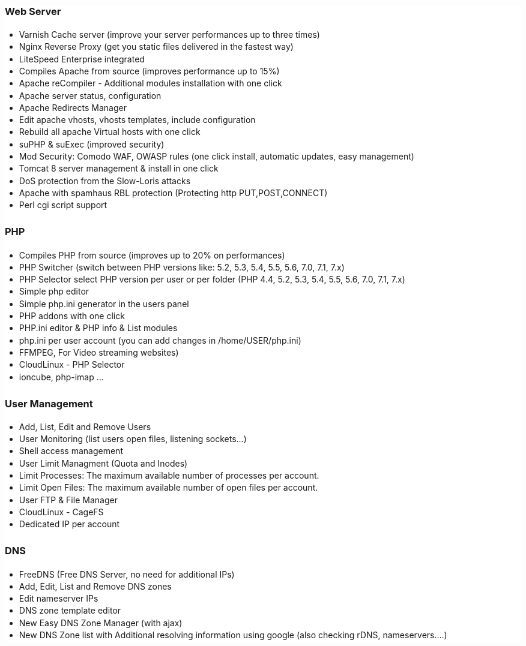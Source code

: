 ### Web Server
- Varnish Cache server (improve your server performances up to three times)
- Nginx Reverse Proxy (get you static files delivered in the fastest way)
- LiteSpeed Enterprise integrated
- Compiles Apache from source (improves performance up to 15%)
- Apache reCompiler - Additional modules installation with one click
- Apache server status, configuration
- Apache Redirects Manager
- Edit apache vhosts, vhosts templates, include configuration
- Rebuild all apache Virtual hosts with one click
- suPHP & suExec (improved security)
- Mod Security: Comodo WAF, OWASP rules (one click install, automatic updates, easy management)
- Tomcat 8 server management & install in one click
- DoS protection from the Slow-Loris attacks
- Apache with spamhaus RBL protection (Protecting http PUT,POST,CONNECT)
- Perl cgi script support

### PHP
- Compiles PHP from source (improves up to 20% on performances)
- PHP Switcher (switch between PHP versions like: 5.2, 5.3, 5.4, 5.5, 5.6, 7.0, 7.1, 7.x)
- PHP Selector select PHP version per user or per folder (PHP 4.4, 5.2, 5.3, 5.4, 5.5, 5.6, 7.0, 7.1, 7.x)
- Simple php editor
- Simple php.ini generator in the users panel
- PHP addons with one click
- PHP.ini editor & PHP info & List modules
- php.ini per user account (you can add changes in /home/USER/php.ini)
- FFMPEG, For Video streaming websites)
- CloudLinux - PHP Selector
- ioncube, php-imap …

### User Management
- Add, List, Edit and Remove Users
- User Monitoring (list users open files, listening sockets…)
- Shell access management
- User Limit Managment (Quota and Inodes)
- Limit Processes: The maximum available number of processes per account.
- Limit Open Files: The maximum available number of open files per account.
- User FTP & File Manager
- CloudLinux - CageFS
- Dedicated IP per account

### DNS
- FreeDNS (Free DNS Server, no need for additional IPs)
- Add, Edit, List and Remove DNS zones
- Edit nameserver IPs
- DNS zone template editor
- New Easy DNS Zone Manager (with ajax)
- New DNS Zone list with Additional resolving information using google (also checking rDNS, nameservers….)
